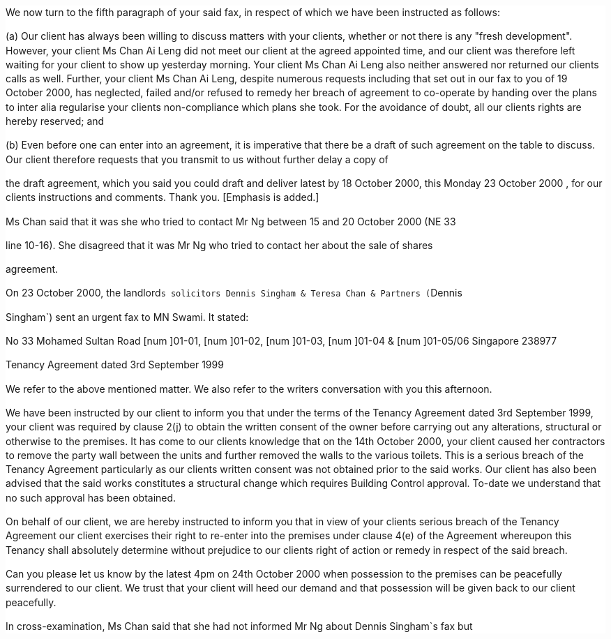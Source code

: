  We now turn to the fifth paragraph of your said fax, in respect of which we have been instructed as follows: 

 (a) Our client has always been willing to discuss matters with your clients, whether or not there is any "fresh development". However, your client Ms Chan Ai Leng did not meet our client at the agreed appointed time, and our client was therefore left waiting for your client to show up yesterday morning. Your client Ms Chan Ai Leng also neither answered nor returned our clients calls as well. Further, your client Ms Chan Ai Leng, despite numerous requests including that set out in our fax to you of 19 October 2000, has neglected, failed and/or refused to remedy her breach of agreement to co-operate by handing over the plans to inter alia regularise your clients non-compliance which plans she took. For the avoidance of doubt, all our clients rights are hereby reserved; and 

 (b) Even before one can enter into an agreement, it is imperative that there be a draft of such agreement on the table to discuss. Our client therefore requests that you transmit to us without further delay a copy of 


 the draft agreement, which you said you could draft and deliver latest by 18 October 2000, this Monday 23 October 2000 , for our clients instructions and comments. Thank you. [Emphasis is added.] 

Ms Chan said that it was she who tried to contact Mr Ng between 15 and 20 October 2000 (NE 33 

line 10-16). She disagreed that it was Mr Ng who tried to contact her about the sale of shares 

agreement. 

On 23 October 2000, the landlord`s solicitors Dennis Singham & Teresa Chan & Partners (`Dennis 

Singham`) sent an urgent fax to MN Swami. It stated: 

 No 33 Mohamed Sultan Road [num ]01-01, [num ]01-02, [num ]01-03, [num ]01-04 & [num ]01-05/06 Singapore 238977 

 Tenancy Agreement dated 3rd September 1999 

 We refer to the above mentioned matter. We also refer to the writers conversation with you this afternoon. 

 We have been instructed by our client to inform you that under the terms of the Tenancy Agreement dated 3rd September 1999, your client was required by clause 2(j) to obtain the written consent of the owner before carrying out any alterations, structural or otherwise to the premises. It has come to our clients knowledge that on the 14th October 2000, your client caused her contractors to remove the party wall between the units and further removed the walls to the various toilets. This is a serious breach of the Tenancy Agreement particularly as our clients written consent was not obtained prior to the said works. Our client has also been advised that the said works constitutes a structural change which requires Building Control approval. To-date we understand that no such approval has been obtained. 

 On behalf of our client, we are hereby instructed to inform you that in view of your clients serious breach of the Tenancy Agreement our client exercises their right to re-enter into the premises under clause 4(e) of the Agreement whereupon this Tenancy shall absolutely determine without prejudice to our clients right of action or remedy in respect of the said breach. 

 Can you please let us know by the latest 4pm on 24th October 2000 when possession to the premises can be peacefully surrendered to our client. We trust that your client will heed our demand and that possession will be given back to our client peacefully. 

In cross-examination, Ms Chan said that she had not informed Mr Ng about Dennis Singham`s fax but 
